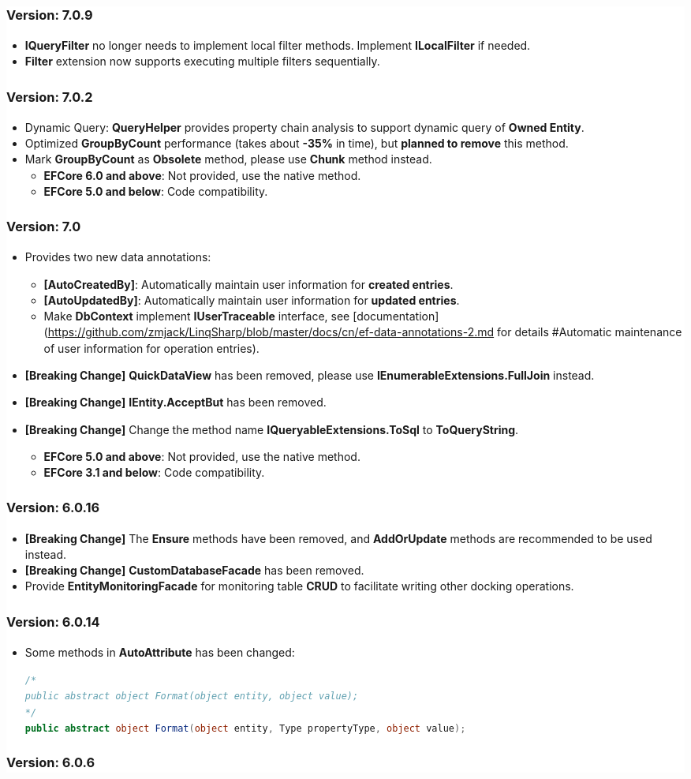 ### Version: 7.0.9

- **IQueryFilter** no longer needs to implement local filter methods. Implement **ILocalFilter** if needed.
- **Filter** extension now supports executing multiple filters sequentially.

### Version: 7.0.2

- Dynamic Query: **QueryHelper** provides property chain analysis to support dynamic query of **Owned Entity**.
- Optimized **GroupByCount** performance (takes about **-35%** in time), but **planned to remove** this method.
- Mark **GroupByCount** as **Obsolete** method, please use **Chunk** method instead.
  - **EFCore 6.0 and above**: Not provided, use the native method.
  - **EFCore 5.0 and below**: Code compatibility.

### Version: 7.0

- Provides two new data annotations:

  - **[AutoCreatedBy]**: Automatically maintain user information for **created entries**.
  - **[AutoUpdatedBy]**: Automatically maintain user information for **updated entries**.
  - Make **DbContext** implement **IUserTraceable** interface, see [documentation](https://github.com/zmjack/LinqSharp/blob/master/docs/cn/ef-data-annotations-2.md for details #Automatic maintenance of user information for operation entries).
- **\[Breaking Change\]** **QuickDataView** has been removed, please use **IEnumerableExtensions.FullJoin** instead.
- **\[Breaking Change\]** **IEntity.AcceptBut** has been removed.
- **\[Breaking Change\]** Change the method name **IQueryableExtensions.ToSql** to **ToQueryString**.
  - **EFCore 5.0 and above**: Not provided, use the native method.
  - **EFCore 3.1 and below**: Code compatibility.

### Version: 6.0.16

- **\[Breaking Change\]** The **Ensure** methods have been removed, and **AddOrUpdate** methods are recommended to be used instead.
- **\[Breaking Change\]** **CustomDatabaseFacade** has been removed.
- Provide **EntityMonitoringFacade** for monitoring table **CRUD** to facilitate writing other docking operations.

### Version: 6.0.14

- Some methods in **AutoAttribute** has been changed:

  ```c#
  /*
  public abstract object Format(object entity, object value);
  */
  public abstract object Format(object entity, Type propertyType, object value);
  ```

### Version: 6.0.6
